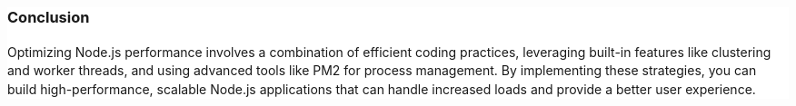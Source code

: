 
### Conclusion
Optimizing Node.js performance involves a combination of efficient coding practices, leveraging built-in features like clustering and worker threads, and using advanced tools like PM2 for process management. By implementing these strategies, you can build high-performance, scalable Node.js applications that can handle increased loads and provide a better user experience.